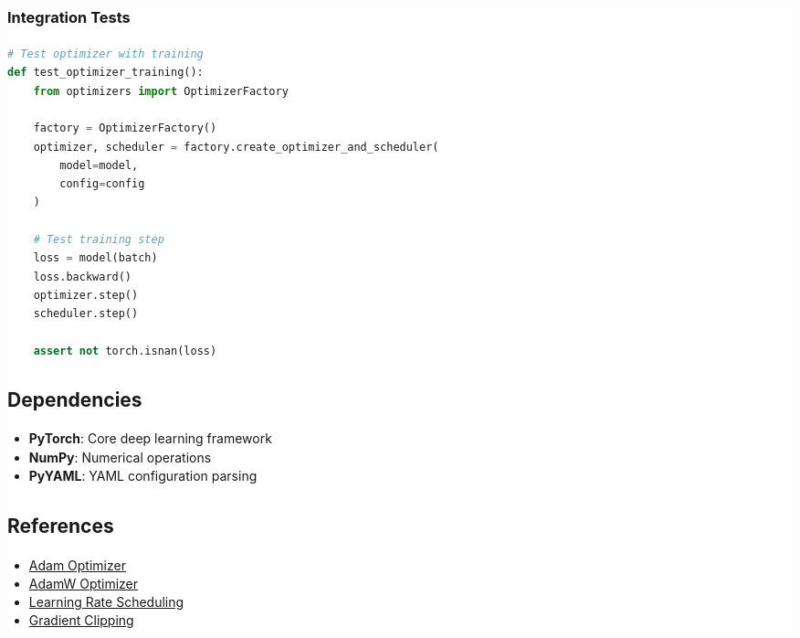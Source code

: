 ### Integration Tests

```python
# Test optimizer with training
def test_optimizer_training():
    from optimizers import OptimizerFactory
    
    factory = OptimizerFactory()
    optimizer, scheduler = factory.create_optimizer_and_scheduler(
        model=model,
        config=config
    )
    
    # Test training step
    loss = model(batch)
    loss.backward()
    optimizer.step()
    scheduler.step()
    
    assert not torch.isnan(loss)
```

## Dependencies

- **PyTorch**: Core deep learning framework
- **NumPy**: Numerical operations
- **PyYAML**: YAML configuration parsing

## References

- [Adam Optimizer](https://arxiv.org/abs/1412.6980)
- [AdamW Optimizer](https://arxiv.org/abs/1711.05101)
- [Learning Rate Scheduling](https://pytorch.org/docs/stable/optim.html#how-to-adjust-learning-rate)
- [Gradient Clipping](https://pytorch.org/docs/stable/nn.html#torch.nn.utils.clip_grad_norm_)
